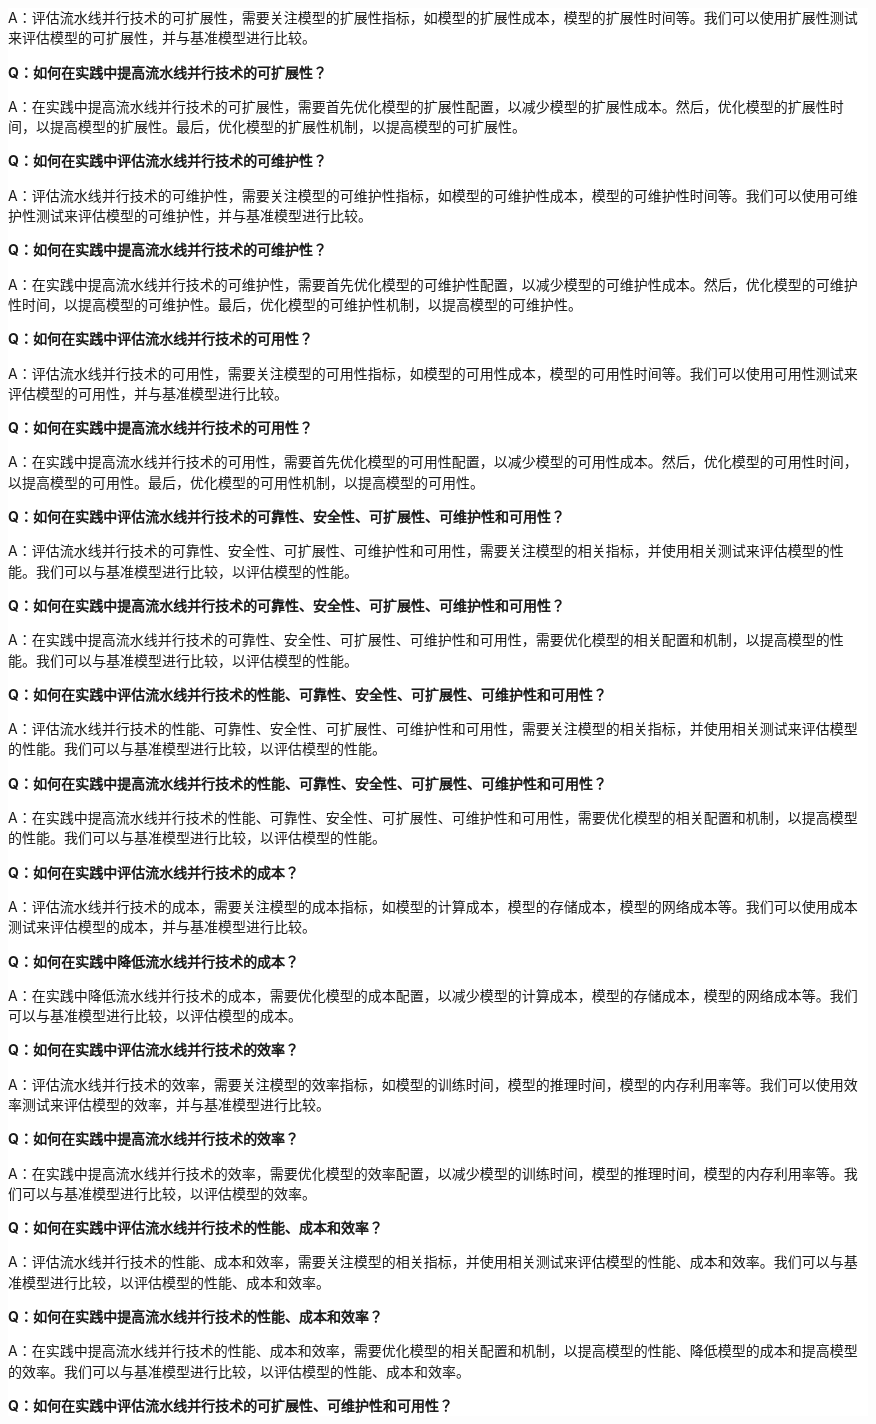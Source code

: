 A：评估流水线并行技术的可扩展性，需要关注模型的扩展性指标，如模型的扩展性成本，模型的扩展性时间等。我们可以使用扩展性测试来评估模型的可扩展性，并与基准模型进行比较。

**Q：如何在实践中提高流水线并行技术的可扩展性？**

A：在实践中提高流水线并行技术的可扩展性，需要首先优化模型的扩展性配置，以减少模型的扩展性成本。然后，优化模型的扩展性时间，以提高模型的扩展性。最后，优化模型的扩展性机制，以提高模型的可扩展性。

**Q：如何在实践中评估流水线并行技术的可维护性？**

A：评估流水线并行技术的可维护性，需要关注模型的可维护性指标，如模型的可维护性成本，模型的可维护性时间等。我们可以使用可维护性测试来评估模型的可维护性，并与基准模型进行比较。

**Q：如何在实践中提高流水线并行技术的可维护性？**

A：在实践中提高流水线并行技术的可维护性，需要首先优化模型的可维护性配置，以减少模型的可维护性成本。然后，优化模型的可维护性时间，以提高模型的可维护性。最后，优化模型的可维护性机制，以提高模型的可维护性。

**Q：如何在实践中评估流水线并行技术的可用性？**

A：评估流水线并行技术的可用性，需要关注模型的可用性指标，如模型的可用性成本，模型的可用性时间等。我们可以使用可用性测试来评估模型的可用性，并与基准模型进行比较。

**Q：如何在实践中提高流水线并行技术的可用性？**

A：在实践中提高流水线并行技术的可用性，需要首先优化模型的可用性配置，以减少模型的可用性成本。然后，优化模型的可用性时间，以提高模型的可用性。最后，优化模型的可用性机制，以提高模型的可用性。

**Q：如何在实践中评估流水线并行技术的可靠性、安全性、可扩展性、可维护性和可用性？**

A：评估流水线并行技术的可靠性、安全性、可扩展性、可维护性和可用性，需要关注模型的相关指标，并使用相关测试来评估模型的性能。我们可以与基准模型进行比较，以评估模型的性能。

**Q：如何在实践中提高流水线并行技术的可靠性、安全性、可扩展性、可维护性和可用性？**

A：在实践中提高流水线并行技术的可靠性、安全性、可扩展性、可维护性和可用性，需要优化模型的相关配置和机制，以提高模型的性能。我们可以与基准模型进行比较，以评估模型的性能。

**Q：如何在实践中评估流水线并行技术的性能、可靠性、安全性、可扩展性、可维护性和可用性？**

A：评估流水线并行技术的性能、可靠性、安全性、可扩展性、可维护性和可用性，需要关注模型的相关指标，并使用相关测试来评估模型的性能。我们可以与基准模型进行比较，以评估模型的性能。

**Q：如何在实践中提高流水线并行技术的性能、可靠性、安全性、可扩展性、可维护性和可用性？**

A：在实践中提高流水线并行技术的性能、可靠性、安全性、可扩展性、可维护性和可用性，需要优化模型的相关配置和机制，以提高模型的性能。我们可以与基准模型进行比较，以评估模型的性能。

**Q：如何在实践中评估流水线并行技术的成本？**

A：评估流水线并行技术的成本，需要关注模型的成本指标，如模型的计算成本，模型的存储成本，模型的网络成本等。我们可以使用成本测试来评估模型的成本，并与基准模型进行比较。

**Q：如何在实践中降低流水线并行技术的成本？**

A：在实践中降低流水线并行技术的成本，需要优化模型的成本配置，以减少模型的计算成本，模型的存储成本，模型的网络成本等。我们可以与基准模型进行比较，以评估模型的成本。

**Q：如何在实践中评估流水线并行技术的效率？**

A：评估流水线并行技术的效率，需要关注模型的效率指标，如模型的训练时间，模型的推理时间，模型的内存利用率等。我们可以使用效率测试来评估模型的效率，并与基准模型进行比较。

**Q：如何在实践中提高流水线并行技术的效率？**

A：在实践中提高流水线并行技术的效率，需要优化模型的效率配置，以减少模型的训练时间，模型的推理时间，模型的内存利用率等。我们可以与基准模型进行比较，以评估模型的效率。

**Q：如何在实践中评估流水线并行技术的性能、成本和效率？**

A：评估流水线并行技术的性能、成本和效率，需要关注模型的相关指标，并使用相关测试来评估模型的性能、成本和效率。我们可以与基准模型进行比较，以评估模型的性能、成本和效率。

**Q：如何在实践中提高流水线并行技术的性能、成本和效率？**

A：在实践中提高流水线并行技术的性能、成本和效率，需要优化模型的相关配置和机制，以提高模型的性能、降低模型的成本和提高模型的效率。我们可以与基准模型进行比较，以评估模型的性能、成本和效率。

**Q：如何在实践中评估流水线并行技术的可扩展性、可维护性和可用性？**
